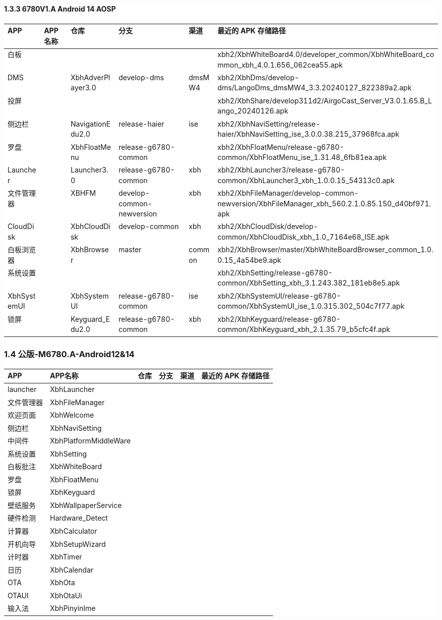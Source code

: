 #### 1.3.3 6780V1.A   Android 14 AOSP

|APP|APP名称|仓库|分支|渠道|最近的 APK 存储路径|
|:-|:-|:-|:-|:-|:-|
|白板|||||xbh2/XbhWhiteBoard4.0/developer_common/XbhWhiteBoard_common_xbh_4.0.1.656_062cea55.apk|
|DMS||XbhAdverPlayer3.0|develop-dms|dmsMW4|xbh2/XbhDms/develop-dms/LangoDms_dmsMW4_3.3.20240127_822389a2.apk|
|投屏|||||xbh2/XbhShare/develop311d2/AirgoCast_Server_V3.0.1.65.B_Lango_20240126.apk|
|侧边栏||NavigationEdu2.0|release-haier|ise|xbh2/XbhNaviSetting/release-haier/XbhNaviSetting_ise_3.0.0.38.215_37968fca.apk|
|罗盘||XbhFloatMenu|release-g6780-common||xbh2/XbhFloatMenu/release-g6780-common/XbhFloatMenu_ise_1.31.48_6fb81ea.apk|
|Launcher||Launcher3.0|release-g6780-common|xbh|xbh2/XbhLauncher3/release-g6780-common/XbhLauncher3_xbh_1.0.0.15_54313c0.apk|
|文件管理器||XBHFM|develop-common-newversion|xbh|xbh2/XbhFileManager/develop-common-newversion/XbhFileManager_xbh_560.2.1.0.85.150_d40bf971.apk|
|CloudDisk||XbhCloudDisk|develop-common|xbh|xbh2/XbhCloudDisk/develop-common/XbhCloudDisk_xbh_1.0_7164e68_ISE.apk|
|白板浏览器||XbhBrowser|master|common|xbh2/XbhBrowser/master/XbhWhiteBoardBrowser_common_1.0.0.15_4a54be9.apk|
|系统设置|||||xbh2/XbhSetting/release-g6780-common/XbhSetting_xbh_3.1.243.382_181eb8e5.apk|
|XbhSystemUI||XbhSystemUI|release-g6780-common|ise|xbh2/XbhSystemUI/release-g6780-common/XbhSystemUI_ise_1.0.315.302_504c7f77.apk|
|锁屏||Keyguard_Edu2.0|release-g6780-common|xbh|xbh2/XbhKeyguard/release-g6780-common/XbhKeyguard_xbh_2.1.35.79_b5cfc4f.apk|

### 1.4 公版-M6780.A-Android12&14

|APP|APP名称|仓库|分支|渠道|最近的 APK 存储路径|
|:-|:-|:-|:-|:-|:-|
|launcher|XbhLauncher |||||
|文件管理器|XbhFileManager |||||
|欢迎页面|XbhWelcome |||||
|侧边栏|XbhNaviSetting |||||
|中间件|XbhPlatformMiddleWare |||||
|系统设置|XbhSetting |||||
|白板批注|XbhWhiteBoard|||||
|罗盘|XbhFloatMenu|||||
|锁屏|XbhKeyguard |||||
|壁纸服务|XbhWallpaperService|||||
|硬件检测|Hardware_Detect|||||
|计算器|XbhCalculator |||||
|开机向导|XbhSetupWizard|||||
|计时器|XbhTimer|||||
|日历|XbhCalendar|||||
|OTA|XbhOta|||||
|OTAUI|XbhOtaUi|||||
|输入法|XbhPinyinIme|||||